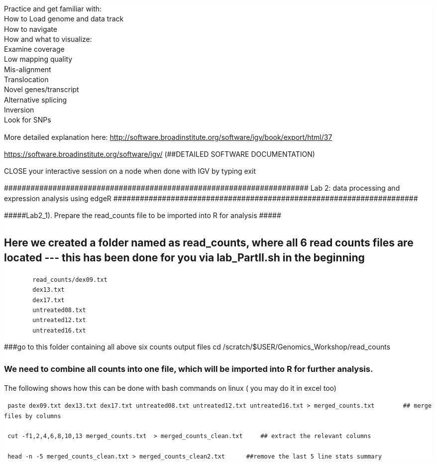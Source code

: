 Practice and get familiar with:
	<br>How to Load genome and data track
	<br>How to navigate
	<br>How and what to visualize:
	<br>Examine coverage
	<br>Low mapping quality
	<br>Mis-alignment
	<br>Translocation
	<br>Novel genes/transcript
	<br>Alternative splicing
	<br>Inversion
	<br>Look for SNPs

More detailed explanation here:  http://software.broadinstitute.org/software/igv/book/export/html/37
 
		
https://software.broadinstitute.org/software/igv/ (##DETAILED SOFTWARE DOCUMENTATION) 

CLOSE your interactive session on a node  when done with IGV by typing
	exit

#####################################################################
Lab 2:  data processing and expression analysis using edgeR
#####################################################################

#####Lab2_1). Prepare the read_counts file to be imported into R for analysis  #####

## Here we created a folder named as read_counts, where all 6 read counts files are located --- this has been done for you via lab_PartII.sh in the beginning

            read_counts/dex09.txt
			dex13.txt
			dex17.txt
			untreated08.txt
			untreated12.txt
			untreated16.txt

###go to this folder containing all above six counts output files
cd /scratch/$USER/Genomics_Workshop/read_counts
 
### We need to combine all counts into one file, which will be imported into R for further analysis.
 The following shows how this can be done with bash commands on linux ( you may do it in excel too)
	
	 paste dex09.txt dex13.txt dex17.txt untreated08.txt untreated12.txt untreated16.txt > merged_counts.txt    	## merge files by columns

	 cut -f1,2,4,6,8,10,13 merged_counts.txt  > merged_counts_clean.txt     ## extract the relevant columns  

	 head -n -5 merged_counts_clean.txt > merged_counts_clean2.txt      ##remove the last 5 line stats summary

